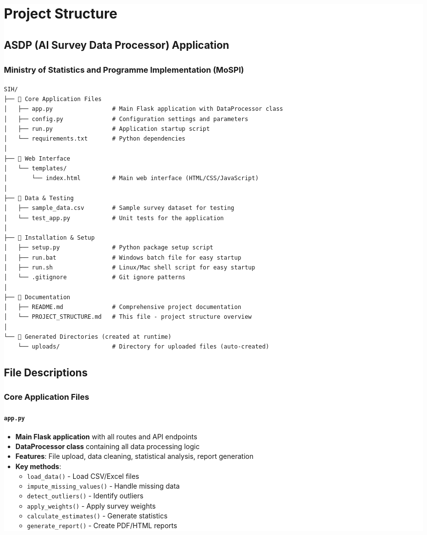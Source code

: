 # Project Structure

## ASDP (AI Survey Data Processor) Application
### Ministry of Statistics and Programme Implementation (MoSPI)

```
SIH/
├── 📁 Core Application Files
│   ├── app.py                 # Main Flask application with DataProcessor class
│   ├── config.py              # Configuration settings and parameters
│   ├── run.py                 # Application startup script
│   └── requirements.txt       # Python dependencies
│
├── 📁 Web Interface
│   └── templates/
│       └── index.html         # Main web interface (HTML/CSS/JavaScript)
│
├── 📁 Data & Testing
│   ├── sample_data.csv        # Sample survey dataset for testing
│   └── test_app.py            # Unit tests for the application
│
├── 📁 Installation & Setup
│   ├── setup.py               # Python package setup script
│   ├── run.bat                # Windows batch file for easy startup
│   ├── run.sh                 # Linux/Mac shell script for easy startup
│   └── .gitignore             # Git ignore patterns
│
├── 📁 Documentation
│   ├── README.md              # Comprehensive project documentation
│   └── PROJECT_STRUCTURE.md   # This file - project structure overview
│
└── 📁 Generated Directories (created at runtime)
    └── uploads/               # Directory for uploaded files (auto-created)
```

## File Descriptions

### Core Application Files

#### `app.py`
- **Main Flask application** with all routes and API endpoints
- **DataProcessor class** containing all data processing logic
- **Features**: File upload, data cleaning, statistical analysis, report generation
- **Key methods**: 
  - `load_data()` - Load CSV/Excel files
  - `impute_missing_values()` - Handle missing data
  - `detect_outliers()` - Identify outliers
  - `apply_weights()` - Apply survey weights
  - `calculate_estimates()` - Generate statistics
  - `generate_report()` - Create PDF/HTML reports
